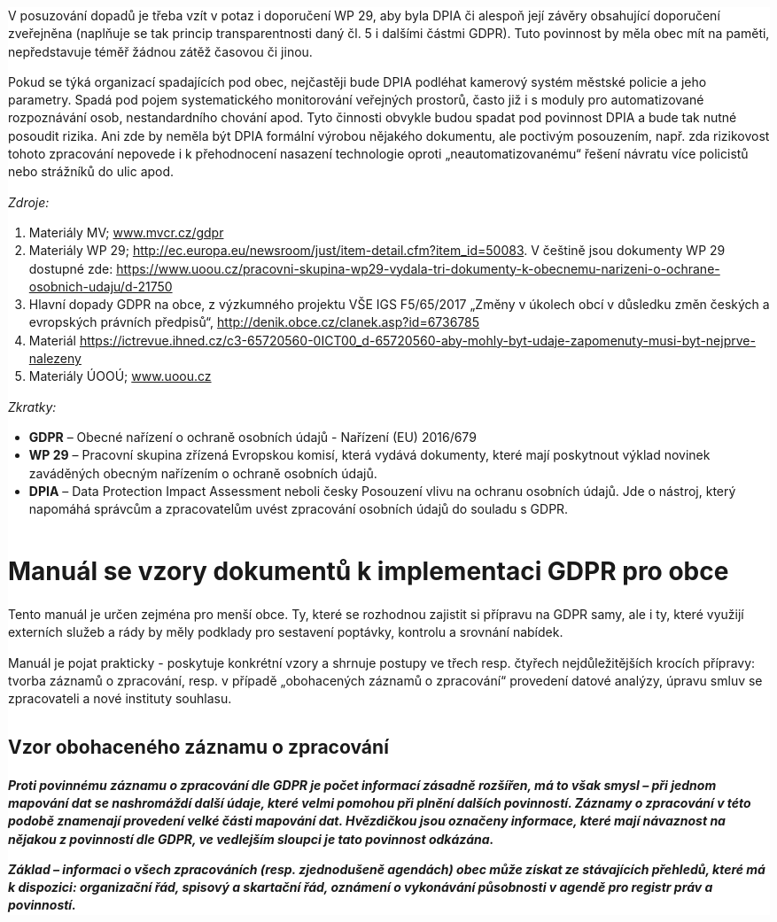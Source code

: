 V posuzování dopadů je třeba vzít v potaz i doporučení WP 29, aby byla DPIA či alespoň její závěry obsahující doporučení zveřejněna (naplňuje se tak princip transparentnosti daný čl. 5 i dalšími částmi GDPR). Tuto povinnost by měla obec mít na paměti, nepředstavuje téměř žádnou zátěž časovou či jinou.

Pokud se týká organizací spadajících pod obec, nejčastěji bude DPIA podléhat kamerový systém městské policie a jeho parametry. Spadá pod pojem systematického monitorování veřejných prostorů, často již i s moduly pro automatizované rozpoznávání osob, nestandardního chování apod. Tyto činnosti obvykle budou spadat pod povinnost DPIA a bude tak nutné posoudit rizika. Ani zde by neměla být DPIA formální  výrobou nějakého dokumentu, ale  poctivým posouzením, např. zda rizikovost tohoto zpracování nepovede i k přehodnocení nasazení technologie oproti „neautomatizovanému“ řešení návratu   více policistů nebo strážníků do ulic apod.

*Zdroje:*
1. Materiály MV; www.mvcr.cz/gdpr
2. Materiály WP 29; http://ec.europa.eu/newsroom/just/item-detail.cfm?item_id=50083.
V češtině jsou dokumenty WP 29 dostupné zde: https://www.uoou.cz/pracovni-skupina-wp29-vydala-tri-dokumenty-k-obecnemu-narizeni-o-ochrane-osobnich-udaju/d-21750
3. Hlavní dopady GDPR na obce, z výzkumného projektu VŠE IGS F5/65/2017 „Změny v úkolech obcí v důsledku změn českých a evropských právních předpisů“, http://denik.obce.cz/clanek.asp?id=6736785
4. Materiál https://ictrevue.ihned.cz/c3-65720560-0ICT00_d-65720560-aby-mohly-byt-udaje-zapomenuty-musi-byt-nejprve-nalezeny
5. Materiály ÚOOÚ; www.uoou.cz

*Zkratky:*

- **GDPR** – Obecné nařízení o ochraně osobních údajů - Nařízení (EU) 2016/679
- **WP 29** – Pracovní skupina zřízená Evropskou komisí, která vydává dokumenty, které mají poskytnout výklad novinek zaváděných obecným nařízením o ochraně osobních údajů.
- **DPIA** – Data Protection Impact Assessment neboli česky Posouzení vlivu na ochranu osobních údajů. Jde o nástroj, který napomáhá správcům a zpracovatelům uvést zpracování osobních údajů do souladu s GDPR.

# Manuál se vzory dokumentů k implementaci GDPR pro obce

Tento manuál je určen zejména pro menší obce. Ty, které se rozhodnou zajistit si přípravu na GDPR samy, ale i ty, které využijí externích služeb a rády by měly podklady pro sestavení poptávky, kontrolu a srovnání nabídek.

Manuál je pojat prakticky - poskytuje konkrétní vzory a shrnuje postupy ve třech resp. čtyřech nejdůležitějších krocích přípravy: tvorba záznamů o zpracování, resp. v případě „obohacených záznamů o zpracování“ provedení datové analýzy, úpravu smluv se zpracovateli a nové instituty souhlasu.

## Vzor obohaceného záznamu o zpracování

***Proti povinnému záznamu o zpracování dle GDPR je počet informací zásadně rozšířen, má to však smysl – při jednom mapování dat se nashromáždí další údaje, které velmi pomohou při plnění dalších povinností. Záznamy o zpracování v této podobě znamenají provedení velké části mapování dat. Hvězdičkou jsou označeny informace, které mají návaznost na nějakou z povinností dle GDPR, ve vedlejším sloupci je tato povinnost odkázána.***

***Základ – informaci o všech zpracováních (resp. zjednodušeně agendách) obec může získat ze stávajících přehledů, které má k dispozici: organizační řád, spisový a skartační řád, oznámení o vykonávání působnosti v  agendě pro registr práv a povinností.***

